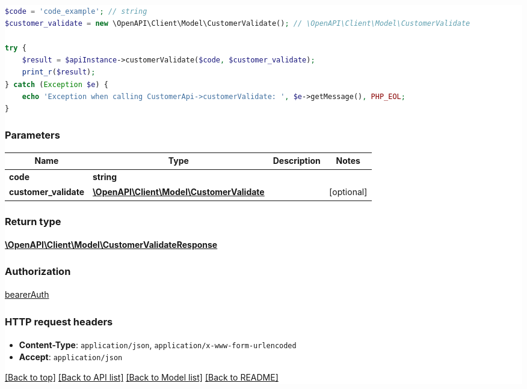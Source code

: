 ```php
$code = 'code_example'; // string
$customer_validate = new \OpenAPI\Client\Model\CustomerValidate(); // \OpenAPI\Client\Model\CustomerValidate

try {
    $result = $apiInstance->customerValidate($code, $customer_validate);
    print_r($result);
} catch (Exception $e) {
    echo 'Exception when calling CustomerApi->customerValidate: ', $e->getMessage(), PHP_EOL;
}
```

### Parameters

| Name | Type | Description  | Notes |
| ------------- | ------------- | ------------- | ------------- |
| **code** | **string**|  | |
| **customer_validate** | [**\OpenAPI\Client\Model\CustomerValidate**](../Model/CustomerValidate.md)|  | [optional] |

### Return type

[**\OpenAPI\Client\Model\CustomerValidateResponse**](../Model/CustomerValidateResponse.md)

### Authorization

[bearerAuth](../../README.md#bearerAuth)

### HTTP request headers

- **Content-Type**: `application/json`, `application/x-www-form-urlencoded`
- **Accept**: `application/json`

[[Back to top]](#) [[Back to API list]](../../README.md#endpoints)
[[Back to Model list]](../../README.md#models)
[[Back to README]](../../README.md)
